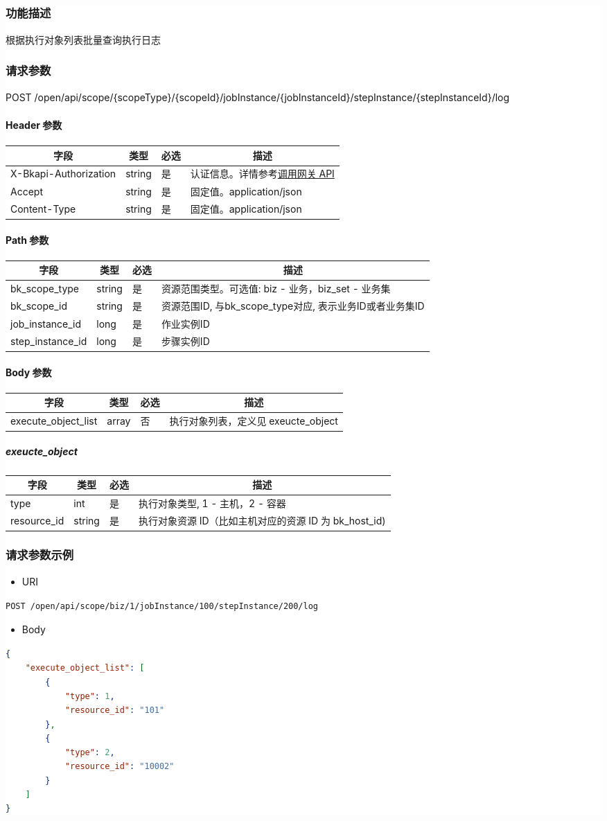 ### 功能描述

根据执行对象列表批量查询执行日志

### 请求参数

POST /open/api/scope/{scopeType}/{scopeId}/jobInstance/{jobInstanceId}/stepInstance/{stepInstanceId}/log

#### Header 参数

| 字段 | 类型 | 必选 | 描述 |
|-----------|------------|--------|------------|
| X-Bkapi-Authorization | string | 是 | 认证信息。详情参考[调用网关 API](https://github.com/TencentBlueKing/BKDocs/blob/master/ZH/7.0/APIGateway/apigateway/use-api/use-apigw-api.md) |
| Accept | string | 是 | 固定值。application/json |
| Content-Type | string | 是 | 固定值。application/json| 

#### Path 参数
| 字段 | 类型 | 必选 | 描述 |
|-----------|------------|--------|------------|
| bk_scope_type | string | 是 | 资源范围类型。可选值: biz - 业务，biz_set - 业务集 |
| bk_scope_id | string | 是 | 资源范围ID, 与bk_scope_type对应, 表示业务ID或者业务集ID |
| job_instance_id | long | 是 | 作业实例ID |
| step_instance_id | long | 是 | 步骤实例ID |

#### Body 参数

| 字段 | 类型 | 必选 | 描述 |
|-----------|------------|--------|------------|
| execute_object_list | array | 否 | 执行对象列表，定义见 exeucte_object |

##### exeucte_object

| 字段 | 类型 | 必选 | 描述 |
| ----------- | ------ | ---- | -------- |
| type | int | 是 | 执行对象类型, 1 - 主机，2 - 容器 |
| resource_id | string | 是 | 执行对象资源 ID（比如主机对应的资源 ID 为 bk_host_id) |

### 请求参数示例

- URI
```
POST /open/api/scope/biz/1/jobInstance/100/stepInstance/200/log
```

- Body
```json
{
    "execute_object_list": [
        {
            "type": 1,
            "resource_id": "101"
        },
        {
            "type": 2,
            "resource_id": "10002"
        }
    ]
}	
```